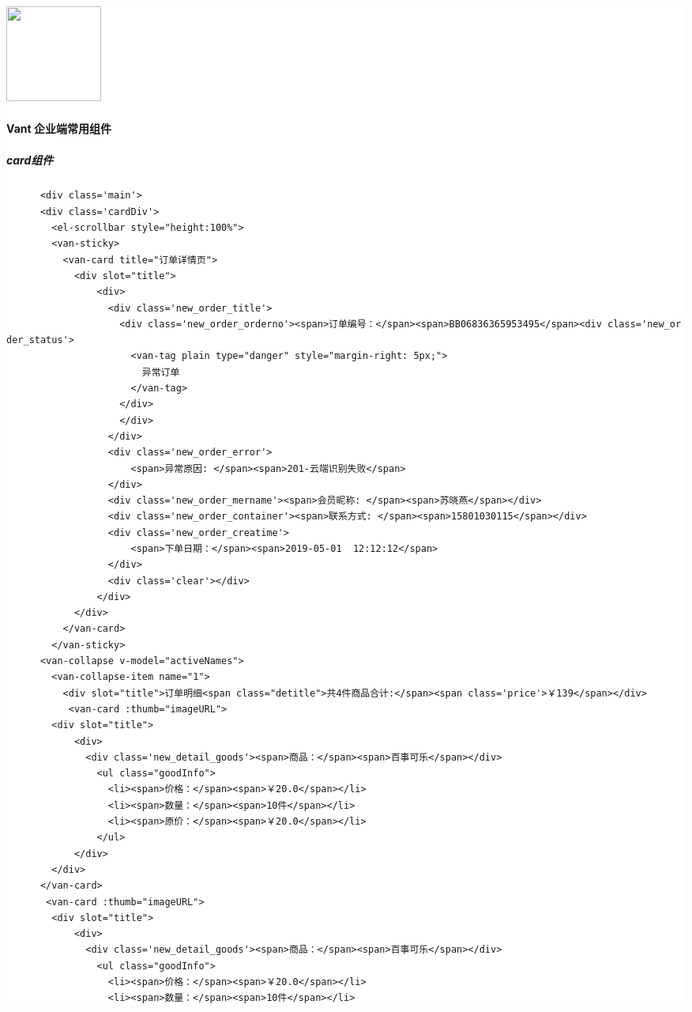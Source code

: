 <div class="card" style='margin:0;width:300px;text-align:left'>
  <div class="van-doc-intro">
    <img class="van-doc-intro__logo" style="width: 120px; height: 120px;" src="https://img.yzcdn.cn/vant/logo.png">
    
  </div>
</div>

#### Vant 企业端常用组件
##### card组件
```<template>
      <div class='main'>
      <div class='cardDiv'>
        <el-scrollbar style="height:100%">
        <van-sticky>
          <van-card title="订单详情页">
            <div slot="title">
                <div>
                  <div class='new_order_title'>
                    <div class='new_order_orderno'><span>订单编号：</span><span>BB06836365953495</span><div class='new_order_status'>
                      <van-tag plain type="danger" style="margin-right: 5px;">
                        异常订单
                      </van-tag>
                    </div>
                    </div>
                  </div>
                  <div class='new_order_error'>
                      <span>异常原因: </span><span>201-云端识别失败</span>
                  </div>
                  <div class='new_order_mername'><span>会员昵称: </span><span>苏晓燕</span></div>
                  <div class='new_order_container'><span>联系方式: </span><span>15801030115</span></div>
                  <div class='new_order_creatime'>
                      <span>下单日期：</span><span>2019-05-01  12:12:12</span>
                  </div>
                  <div class='clear'></div>
                </div>
            </div>
          </van-card>
        </van-sticky>
      <van-collapse v-model="activeNames">
        <van-collapse-item name="1">
          <div slot="title">订单明细<span class="detitle">共4件商品合计:</span><span class='price'>￥139</span></div>
           <van-card :thumb="imageURL">
        <div slot="title">
            <div>
              <div class='new_detail_goods'><span>商品：</span><span>百事可乐</span></div>
                <ul class="goodInfo">
                  <li><span>价格：</span><span>￥20.0</span></li>
                  <li><span>数量：</span><span>10件</span></li>
                  <li><span>原价：</span><span>￥20.0</span></li>
                </ul>
            </div>
        </div>
      </van-card>
       <van-card :thumb="imageURL">
        <div slot="title">
            <div>
              <div class='new_detail_goods'><span>商品：</span><span>百事可乐</span></div>
                <ul class="goodInfo">
                  <li><span>价格：</span><span>￥20.0</span></li>
                  <li><span>数量：</span><span>10件</span></li>
```